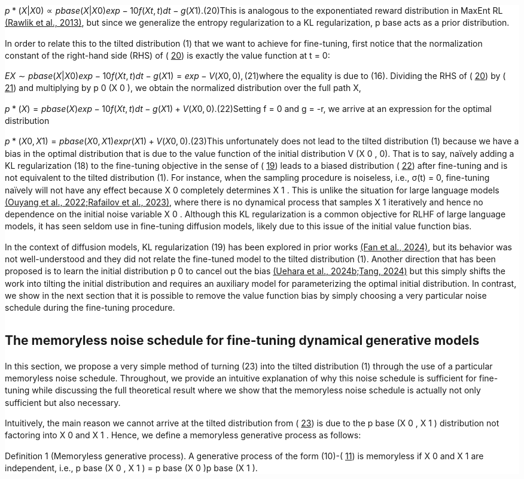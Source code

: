 $p * (X|X 0 ) ∝ p base (X|X 0 ) exp - 1 0 f (X t , t) dt -g(X 1 ) . (20$$)$This is analogous to the exponentiated reward distribution in MaxEnt RL [(Rawlik et al., 2013)](#b62), but since we generalize the entropy regularization to a KL regularization, p base acts as a prior distribution.

In order to relate this to the tilted distribution (1) that we want to achieve for fine-tuning, first notice that the normalization constant of the right-hand side (RHS) of ( [20](#formula_23)) is exactly the value function at t = 0:

$E X∼p base (X|X0) exp - 1 0 f (X t , t) dt -g(X 1 ) = exp -V (X 0 , 0) ,(21)$where the equality is due to (16). Dividing the RHS of ( [20](#formula_23)) by ( [21](#formula_25)) and multiplying by p 0 (X 0 ), we obtain the normalized distribution over the full path X,

$p * (X) = p base (X) exp - 1 0 f (X t , t) dt -g(X 1 ) + V (X 0 , 0) . (22$$)$Setting f = 0 and g = -r, we arrive at an expression for the optimal distribution

$p * (X 0 , X 1 ) = p base (X 0 , X 1 ) exp r(X 1 ) + V (X 0 , 0) . (23$$)$This unfortunately does not lead to the tilted distribution (1) because we have a bias in the optimal distribution that is due to the value function of the initial distribution V (X 0 , 0). That is to say, naïvely adding a KL regularization (18) to the fine-tuning objective in the sense of ( [19](#formula_22)) leads to a biased distribution ( [22](#formula_26)) after fine-tuning and is not equivalent to the tilted distribution (1). For instance, when the sampling procedure is noiseless, i.e., σ(t) = 0, fine-tuning naïvely will not have any effect because X 0 completely determines X 1 . This is unlike the situation for large language models [(Ouyang et al., 2022;](#b56)[Rafailov et al., 2023)](#b61), where there is no dynamical process that samples X 1 iteratively and hence no dependence on the initial noise variable X 0 . Although this KL regularization is a common objective for RLHF of large language models, it has seen seldom use in fine-tuning diffusion models, likely due to this issue of the initial value function bias.

In the context of diffusion models, KL regularization (19) has been explored in prior works [(Fan et al., 2024)](#b26), but its behavior was not well-understood and they did not relate the fine-tuned model to the tilted distribution (1). Another direction that has been proposed is to learn the initial distribution p 0 to cancel out the bias [(Uehara et al., 2024b;](#)[Tang, 2024)](#b77) but this simply shifts the work into tilting the initial distribution and requires an auxiliary model for parameterizing the optimal initial distribution. In contrast, we show in the next section that it is possible to remove the value function bias by simply choosing a very particular noise schedule during the fine-tuning procedure.


## The memoryless noise schedule for fine-tuning dynamical generative models

In this section, we propose a very simple method of turning (23) into the tilted distribution (1) through the use of a particular memoryless noise schedule. Throughout, we provide an intuitive explanation of why this noise schedule is sufficient for fine-tuning while discussing the full theoretical result where we show that the memoryless noise schedule is actually not only sufficient but also necessary.

Intuitively, the main reason we cannot arrive at the tilted distribution from ( [23](#formula_28)) is due to the p base (X 0 , X 1 ) distribution not factoring into X 0 and X 1 . Hence, we define a memoryless generative process as follows:

Definition 1 (Memoryless generative process). A generative process of the form (10)-( [11](#formula_12)) is memoryless if X 0 and X 1 are independent, i.e., p base (X 0 , X 1 ) = p base (X 0 )p base (X 1 ). 
